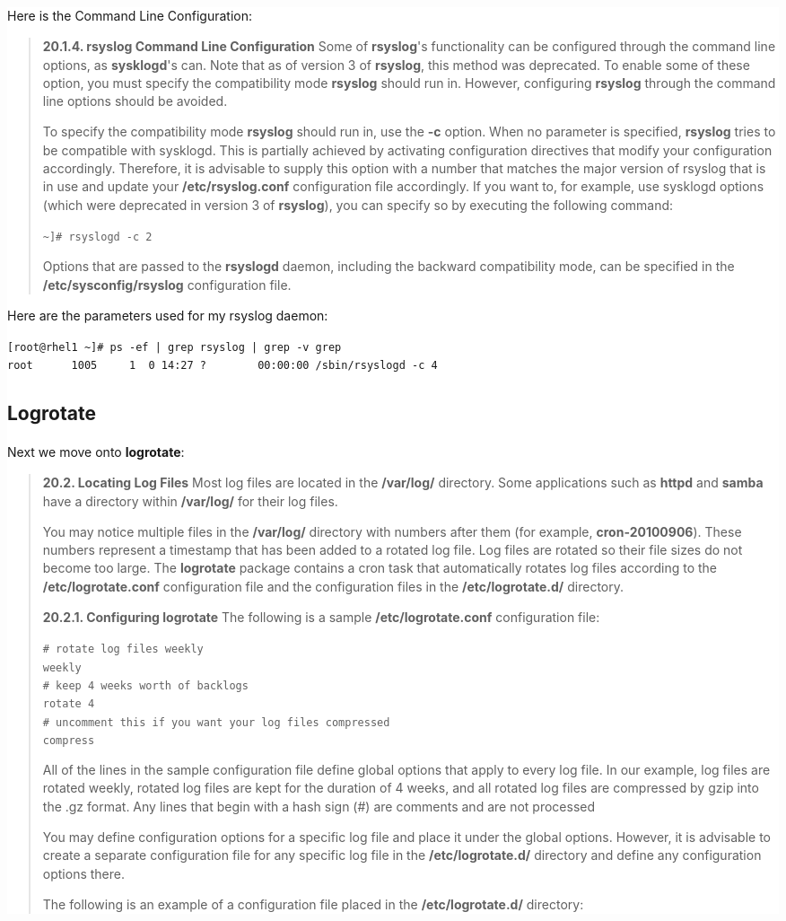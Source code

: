 
Here is the Command Line Configuration:

> **20.1.4. rsyslog Command Line Configuration**
> Some of **rsyslog**'s functionality can be configured through the command line options, as **sysklogd**'s can. Note that as of version 3 of **rsyslog**, this method was deprecated. To enable some of these option, you must specify the compatibility mode **rsyslog** should run in. However, configuring **rsyslog** through the command line options should be avoided.
>
> To specify the compatibility mode **rsyslog** should run in, use the **-c** option. When no parameter is specified, **rsyslog** tries to be compatible with sysklogd. This is partially achieved by activating configuration directives that modify your configuration accordingly. Therefore, it is advisable to supply this option with a number that matches the major version of rsyslog that is in use and update your **/etc/rsyslog.conf** configuration file accordingly. If you want to, for example, use sysklogd options (which were deprecated in version 3 of **rsyslog**), you can specify so by executing the following command:
>
>     ~]# rsyslogd -c 2
>
>
> Options that are passed to the **rsyslogd** daemon, including the backward compatibility mode, can be specified in the **/etc/sysconfig/rsyslog** configuration file.

Here are the parameters used for my rsyslog daemon:

    [root@rhel1 ~]# ps -ef | grep rsyslog | grep -v grep
    root      1005     1  0 14:27 ?        00:00:00 /sbin/rsyslogd -c 4


## Logrotate

Next we move onto **logrotate**:

> **20.2. Locating Log Files**
> Most log files are located in the **/var/log/** directory. Some applications such as **httpd** and **samba** have a directory within **/var/log/** for their log files.
>
> You may notice multiple files in the **/var/log/** directory with numbers after them (for example, **cron-20100906**). These numbers represent a timestamp that has been added to a rotated log file. Log files are rotated so their file sizes do not become too large. The **logrotate** package contains a cron task that automatically rotates log files according to the **/etc/logrotate.conf** configuration file and the configuration files in the **/etc/logrotate.d/** directory.
>
> **20.2.1. Configuring logrotate**
> The following is a sample **/etc/logrotate.conf** configuration file:
>
>     # rotate log files weekly
>     weekly
>     # keep 4 weeks worth of backlogs
>     rotate 4
>     # uncomment this if you want your log files compressed
>     compress
>
>
> All of the lines in the sample configuration file define global options that apply to every log file. In our example, log files are rotated weekly, rotated log files are kept for the duration of 4 weeks, and all rotated log files are compressed by gzip into the .gz format. Any lines that begin with a hash sign (#) are comments and are not processed
>
> You may define configuration options for a specific log file and place it under the global options. However, it is advisable to create a separate configuration file for any specific log file in the **/etc/logrotate.d/** directory and define any configuration options there.
>
> The following is an example of a configuration file placed in the **/etc/logrotate.d/** directory:
>